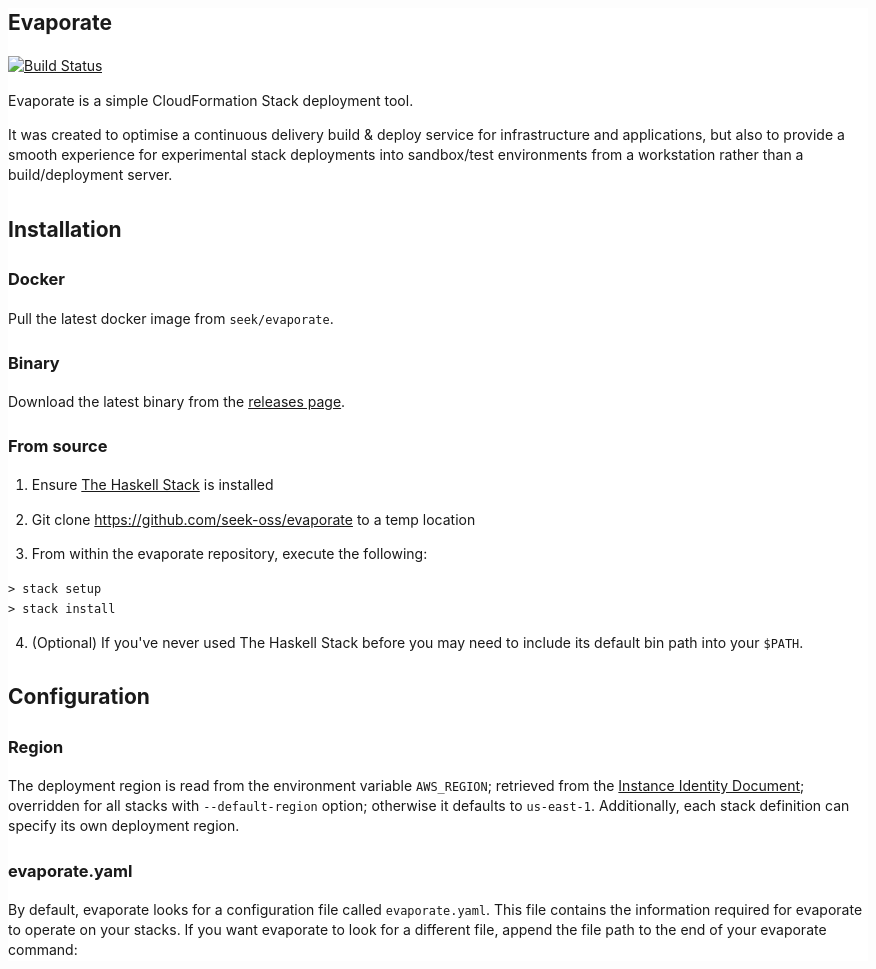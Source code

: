 ## Evaporate
[![Build Status](https://travis-ci.org/seek-oss/evaporate.svg?branch=master)](https://travis-ci.org/seek-oss/evaporate)

Evaporate is a simple CloudFormation Stack deployment tool.

It was created to optimise a continuous delivery build & deploy service for
infrastructure and applications, but also to provide a smooth experience for
experimental stack deployments into sandbox/test environments from a workstation
rather than a build/deployment server.

## Installation

### Docker

Pull the latest docker image from `seek/evaporate`.

### Binary

Download the latest binary from the
[releases page](https://github.com/seek-oss/evaporate/releases).

### From source

1. Ensure [The Haskell Stack](https://docs.haskellstack.org/en/stable/README/)
is installed

2. Git clone https://github.com/seek-oss/evaporate to a temp location

3. From within the evaporate repository, execute the following:

  ```
  > stack setup
  > stack install
  ```

4. (Optional) If you've never used The Haskell Stack before you may need to
include its default bin path into your `$PATH`.

## Configuration

### Region

The deployment region is read from the environment variable `AWS_REGION`;
retrieved from the [Instance Identity Document](http://docs.aws.amazon.com/AWSEC2/latest/UserGuide/instance-identity-documents.html);
overridden for all stacks with `--default-region` option; otherwise it defaults to `us-east-1`.
Additionally, each stack definition can specify its own deployment region.

### evaporate.yaml

By default, evaporate looks for a configuration file called `evaporate.yaml`.
This file contains the information required for evaporate to operate on your
stacks. If you want evaporate to look for a different file, append the file path
to the end of your evaporate command:

